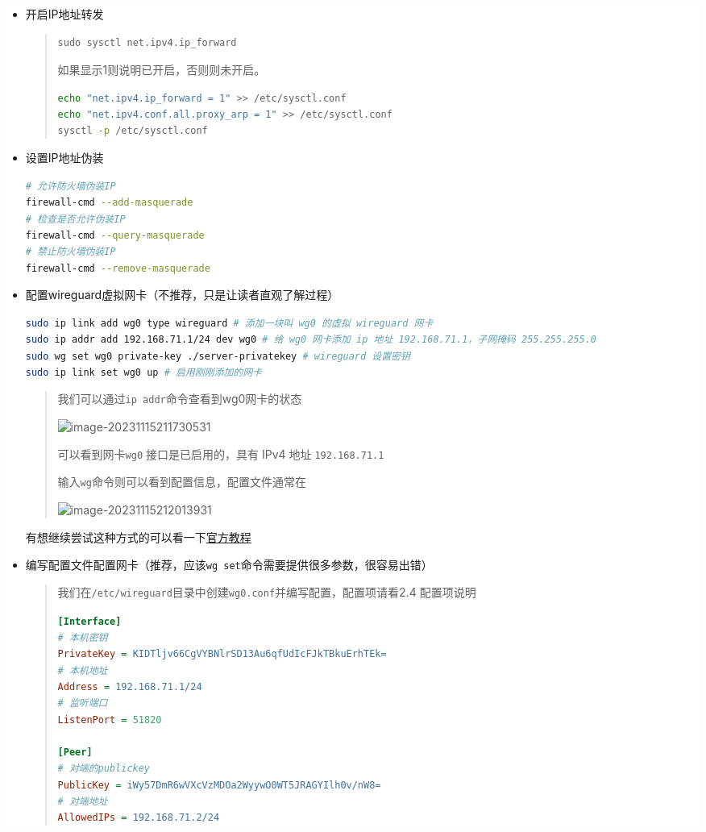 * 开启IP地址转发

  > `sudo sysctl net.ipv4.ip_forward`
  >
  > 如果显示1则说明已开启，否则则未开启。
  >
  > ```bash
  > echo "net.ipv4.ip_forward = 1" >> /etc/sysctl.conf
  > echo "net.ipv4.conf.all.proxy_arp = 1" >> /etc/sysctl.conf
  > sysctl -p /etc/sysctl.conf
  > ```

* 设置IP地址伪装

  ```bash
  # 允许防火墙伪装IP
  firewall-cmd --add-masquerade
  # 检查是否允许伪装IP
  firewall-cmd --query-masquerade
  # 禁止防火墙伪装IP
  firewall-cmd --remove-masquerade
  ```

* 配置wireguard虚拟网卡（不推荐，只是让读者直观了解过程）

  ```bash
  sudo ip link add wg0 type wireguard # 添加一块叫 wg0 的虚拟 wireguard 网卡
  sudo ip addr add 192.168.71.1/24 dev wg0 # 给 wg0 网卡添加 ip 地址 192.168.71.1，子网掩码 255.255.255.0
  sudo wg set wg0 private-key ./server-privatekey # wireguard 设置密钥
  sudo ip link set wg0 up # 启用刚刚添加的网卡
  ```

  > 我们可以通过`ip addr`命令查看到wg0网卡的状态
  >
  > ![image-20231115211730531](https://raw.githubusercontent.com/unique-pure/NewPicGoLibrary/main/img/image-20231115211730531.png)
  >
  > 可以看到网卡`wg0` 接口是已启用的，具有 IPv4 地址 `192.168.71.1`
  >
  > 输入`wg`命令则可以看到配置信息，配置文件通常在
  >
  > ![image-20231115212013931](https://raw.githubusercontent.com/unique-pure/NewPicGoLibrary/main/img/image-20231115212013931.png)

  有想继续尝试这种方式的可以看一下[官方教程](https://www.wireguard.com/quickstart/)

* 编写配置文件配置网卡（推荐，应该`wg set`命令需要提供很多参数，很容易出错）

  > 我们在`/etc/wireguard`目录中创建`wg0.conf`并编写配置，配置项请看2.4 配置项说明
  >
  > ```ini
  > [Interface]
  > # 本机密钥
  > PrivateKey = KIDTljv66CgVYBNlrSD13Au6qfUdIcFJkTBkuErhTEk=
  > # 本机地址
  > Address = 192.168.71.1/24
  > # 监听端口
  > ListenPort = 51820
  > 
  > [Peer]
  > # 对端的publickey
  > PublicKey = iWy57DmR6wVXcVzMDOa2WyywO0WT5JRAGYIlh0v/nW8=
  > # 对端地址
  > AllowedIPs = 192.168.71.2/24
  > ```
